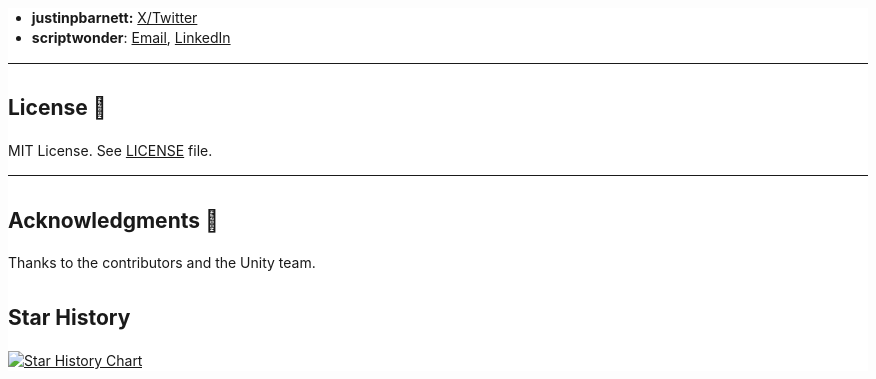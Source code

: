 - **justinpbarnett:** [X/Twitter](https://www.google.com/url?sa=E&q=https%3A%2F%2Fx.com%2Fjustinpbarnett)
- **scriptwonder**: [Email](mailto:swu85@ur.rochester.edu), [LinkedIn](https://www.linkedin.com/in/shutong-wu-214043172/)
    

---

## License 📜

MIT License. See [LICENSE](https://www.google.com/url?sa=E&q=https%3A%2F%2Fgithub.com%2Fjustinpbarnett%2Funity-mcp%2Fblob%2Fmaster%2FLICENSE) file.

---

## Acknowledgments 🙏

Thanks to the contributors and the Unity team.


## Star History

[![Star History Chart](https://api.star-history.com/svg?repos=justinpbarnett/unity-mcp&type=Date)](https://www.star-history.com/#justinpbarnett/unity-mcp&Date)
